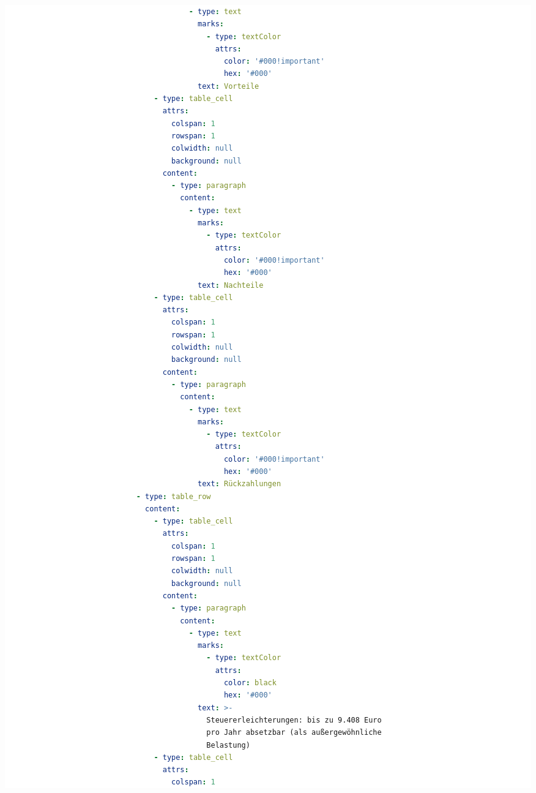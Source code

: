 ```yaml
                                          - type: text
                                            marks:
                                              - type: textColor
                                                attrs:
                                                  color: '#000!important'
                                                  hex: '#000'
                                            text: Vorteile
                                  - type: table_cell
                                    attrs:
                                      colspan: 1
                                      rowspan: 1
                                      colwidth: null
                                      background: null
                                    content:
                                      - type: paragraph
                                        content:
                                          - type: text
                                            marks:
                                              - type: textColor
                                                attrs:
                                                  color: '#000!important'
                                                  hex: '#000'
                                            text: Nachteile
                                  - type: table_cell
                                    attrs:
                                      colspan: 1
                                      rowspan: 1
                                      colwidth: null
                                      background: null
                                    content:
                                      - type: paragraph
                                        content:
                                          - type: text
                                            marks:
                                              - type: textColor
                                                attrs:
                                                  color: '#000!important'
                                                  hex: '#000'
                                            text: Rückzahlungen
                              - type: table_row
                                content:
                                  - type: table_cell
                                    attrs:
                                      colspan: 1
                                      rowspan: 1
                                      colwidth: null
                                      background: null
                                    content:
                                      - type: paragraph
                                        content:
                                          - type: text
                                            marks:
                                              - type: textColor
                                                attrs:
                                                  color: black
                                                  hex: '#000'
                                            text: >-
                                              Steuererleichterungen: bis zu 9.408 Euro
                                              pro Jahr absetzbar (als außergewöhnliche
                                              Belastung)
                                  - type: table_cell
                                    attrs:
                                      colspan: 1
```